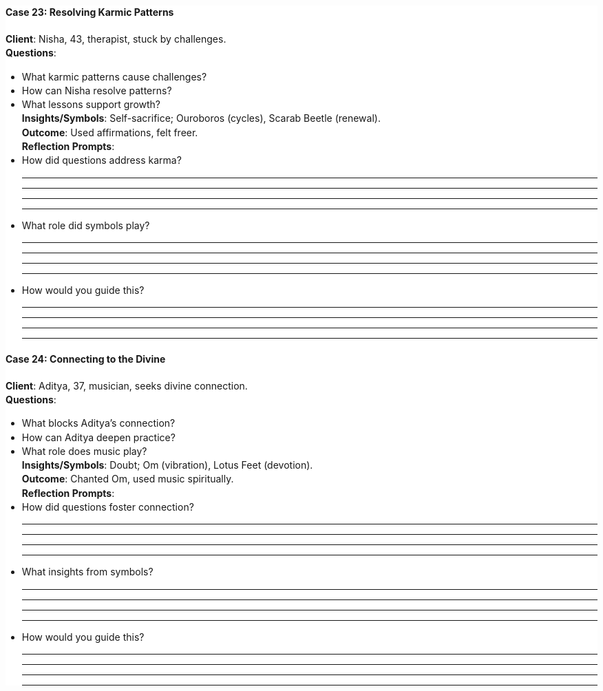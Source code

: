 #### Case 23: Resolving Karmic Patterns
**Client**: Nisha, 43, therapist, stuck by challenges.  
**Questions**:  
- What karmic patterns cause challenges?  
- How can Nisha resolve patterns?  
- What lessons support growth?  
**Insights/Symbols**: Self-sacrifice; Ouroboros (cycles), Scarab Beetle (renewal).  
**Outcome**: Used affirmations, felt freer.  
**Reflection Prompts**:  
- How did questions address karma?  
   ______________________________________________________________________  
   ______________________________________________________________________  
   ______________________________________________________________________  
   ______________________________________________________________________  
- What role did symbols play?  
   ______________________________________________________________________  
   ______________________________________________________________________  
   ______________________________________________________________________  
   ______________________________________________________________________  
- How would you guide this?  
   ______________________________________________________________________  
   ______________________________________________________________________  
   ______________________________________________________________________  
   ______________________________________________________________________  

#### Case 24: Connecting to the Divine
**Client**: Aditya, 37, musician, seeks divine connection.  
**Questions**:  
- What blocks Aditya’s connection?  
- How can Aditya deepen practice?  
- What role does music play?  
**Insights/Symbols**: Doubt; Om (vibration), Lotus Feet (devotion).  
**Outcome**: Chanted Om, used music spiritually.  
**Reflection Prompts**:  
- How did questions foster connection?  
   ______________________________________________________________________  
   ______________________________________________________________________  
   ______________________________________________________________________  
   ______________________________________________________________________  
- What insights from symbols?  
   ______________________________________________________________________  
   ______________________________________________________________________  
   ______________________________________________________________________  
   ______________________________________________________________________  
- How would you guide this?  
   ______________________________________________________________________  
   ______________________________________________________________________  
   ______________________________________________________________________  
   ______________________________________________________________________  
